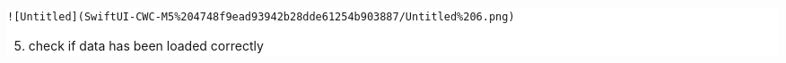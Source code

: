     ![Untitled](SwiftUI-CWC-M5%204748f9ead93942b28dde61254b903887/Untitled%206.png)
    
5. check if data has been loaded correctly
    